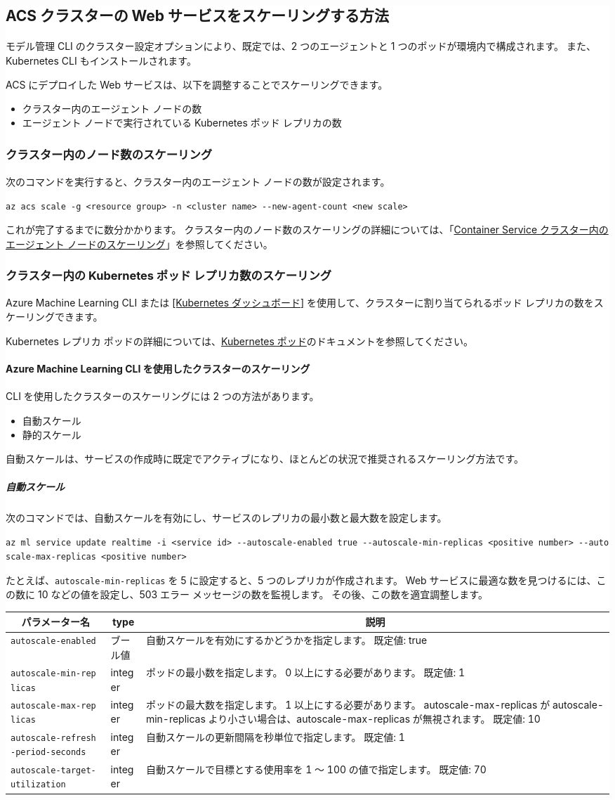 ## <a name="how-to-scale-web-services-on-your-acs-cluster"></a>ACS クラスターの Web サービスをスケーリングする方法

モデル管理 CLI のクラスター設定オプションにより、既定では、2 つのエージェントと 1 つのポッドが環境内で構成されます。 また、Kubernetes CLI もインストールされます。

ACS にデプロイした Web サービスは、以下を調整することでスケーリングできます。

* クラスター内のエージェント ノードの数
* エージェント ノードで実行されている Kubernetes ポッド レプリカの数

### <a name="scaling-the-number-of-nodes-in-the-cluster"></a>クラスター内のノード数のスケーリング

次のコマンドを実行すると、クラスター内のエージェント ノードの数が設定されます。

```
az acs scale -g <resource group> -n <cluster name> --new-agent-count <new scale>
```

これが完了するまでに数分かかります。 クラスター内のノード数のスケーリングの詳細については、「[Container Service クラスター内のエージェント ノードのスケーリング](https://docs.microsoft.com/azure/container-service/container-service-scale)」を参照してください。

### <a name="scaling-the-number-of-kubernetes-pod-replicas-in-a-cluster"></a>クラスター内の Kubernetes ポッド レプリカ数のスケーリング
 
Azure Machine Learning CLI または [[Kubernetes ダッシュボード]](https://kubernetes.io/docs/tasks/access-application-cluster/web-ui-dashboard/) を使用して、クラスターに割り当てられるポッド レプリカの数をスケーリングできます。

Kubernetes レプリカ ポッドの詳細については、[Kubernetes ポッド](https://kubernetes.io/docs/concepts/workloads/pods/pod/)のドキュメントを参照してください。

#### <a name="scaling-a-cluster-with-the-azure-machine-learning-cli"></a>Azure Machine Learning CLI を使用したクラスターのスケーリング

CLI を使用したクラスターのスケーリングには 2 つの方法があります。

- 自動スケール
- 静的スケール

自動スケールは、サービスの作成時に既定でアクティブになり、ほとんどの状況で推奨されるスケーリング方法です。

##### <a name="autoscale"></a>自動スケール

次のコマンドでは、自動スケールを有効にし、サービスのレプリカの最小数と最大数を設定します。

```
az ml service update realtime -i <service id> --autoscale-enabled true --autoscale-min-replicas <positive number> --autoscale-max-replicas <positive number>
```

たとえば、`autoscale-min-replicas` を 5 に設定すると、5 つのレプリカが作成されます。 Web サービスに最適な数を見つけるには、この数に 10 などの値を設定し、503 エラー メッセージの数を監視します。 その後、この数を適宜調整します。


| パラメーター名 | type | 説明 |
|--------------------|--------------------|--------------------|
| `autoscale-enabled` | ブール値 | 自動スケールを有効にするかどうかを指定します。 既定値: true |
| `autoscale-min-replicas` | integer | ポッドの最小数を指定します。 0 以上にする必要があります。 既定値: 1 |
| `autoscale-max-replicas` | integer | ポッドの最大数を指定します。 1 以上にする必要があります。 autoscale-max-replicas が autoscale-min-replicas より小さい場合は、autoscale-max-replicas が無視されます。 既定値: 10 |
| `autoscale-refresh-period-seconds` | integer | 自動スケールの更新間隔を秒単位で指定します。 既定値: 1 |
| `autoscale-target-utilization` | integer | 自動スケールで目標とする使用率を 1 ～ 100 の値で指定します。 既定値: 70 |
